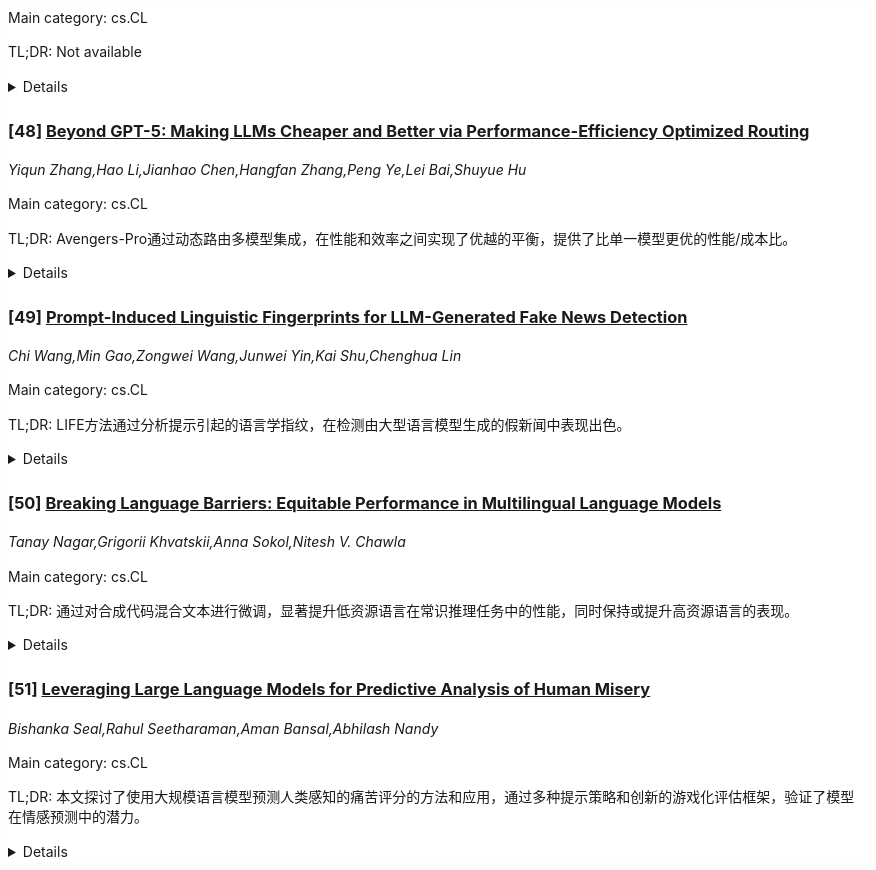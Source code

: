 Main category: cs.CL

TL;DR: Not available


<details><summary>Details</summary></details>


### [48] [Beyond GPT-5: Making LLMs Cheaper and Better via Performance-Efficiency Optimized Routing](https://arxiv.org/abs/2508.12631)
*Yiqun Zhang,Hao Li,Jianhao Chen,Hangfan Zhang,Peng Ye,Lei Bai,Shuyue Hu*

Main category: cs.CL

TL;DR: Avengers-Pro通过动态路由多模型集成，在性能和效率之间实现了优越的平衡，提供了比单一模型更优的性能/成本比。


<details><summary>Details</summary></details>


### [49] [Prompt-Induced Linguistic Fingerprints for LLM-Generated Fake News Detection](https://arxiv.org/abs/2508.12632)
*Chi Wang,Min Gao,Zongwei Wang,Junwei Yin,Kai Shu,Chenghua Lin*

Main category: cs.CL

TL;DR: LIFE方法通过分析提示引起的语言学指纹，在检测由大型语言模型生成的假新闻中表现出色。


<details><summary>Details</summary></details>


### [50] [Breaking Language Barriers: Equitable Performance in Multilingual Language Models](https://arxiv.org/abs/2508.12662)
*Tanay Nagar,Grigorii Khvatskii,Anna Sokol,Nitesh V. Chawla*

Main category: cs.CL

TL;DR: 通过对合成代码混合文本进行微调，显著提升低资源语言在常识推理任务中的性能，同时保持或提升高资源语言的表现。


<details><summary>Details</summary></details>


### [51] [Leveraging Large Language Models for Predictive Analysis of Human Misery](https://arxiv.org/abs/2508.12669)
*Bishanka Seal,Rahul Seetharaman,Aman Bansal,Abhilash Nandy*

Main category: cs.CL

TL;DR: 本文探讨了使用大规模语言模型预测人类感知的痛苦评分的方法和应用，通过多种提示策略和创新的游戏化评估框架，验证了模型在情感预测中的潜力。


<details>
  <summary>Details</summary>
Motivation: 旨在提升情感预测的准确性与模型的适应能力，为自然语言中的情感理解提供技术支持。

Method: 采用零样本、少样本提示策略，结合BERT嵌入的检索式提示，并引入“痛苦游戏秀”这一游戏化评估框架，全面测试模型的预测与适应能力。
